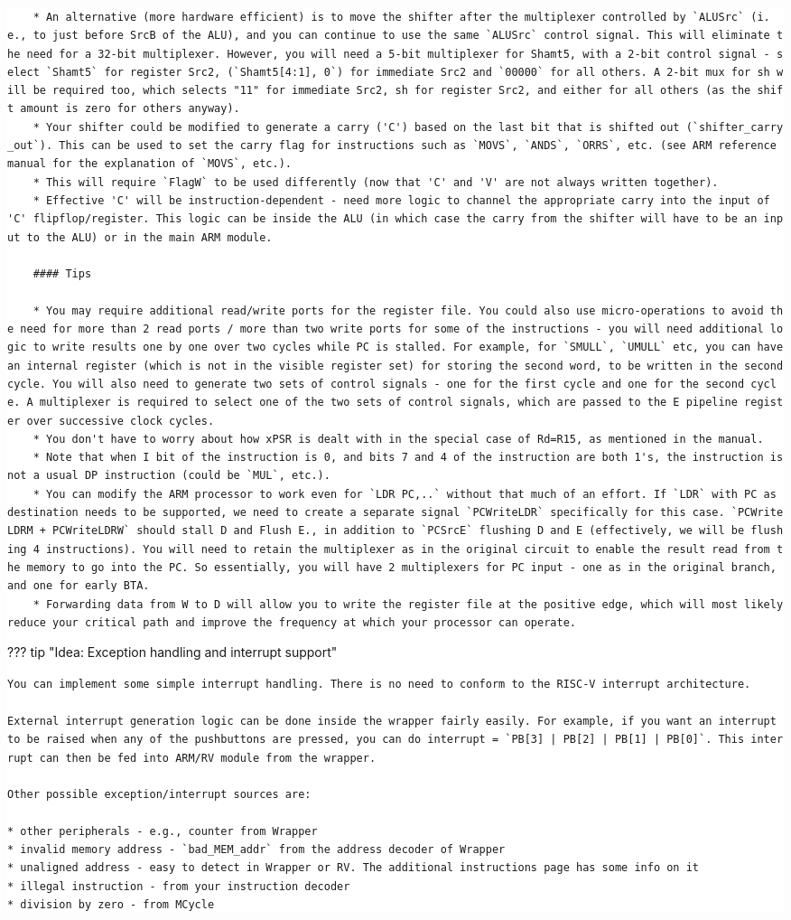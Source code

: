        * An alternative (more hardware efficient) is to move the shifter after the multiplexer controlled by `ALUSrc` (i.e., to just before SrcB of the ALU), and you can continue to use the same `ALUSrc` control signal. This will eliminate the need for a 32-bit multiplexer. However, you will need a 5-bit multiplexer for Shamt5, with a 2-bit control signal - select `Shamt5` for register Src2, (`Shamt5[4:1], 0`) for immediate Src2 and `00000` for all others. A 2-bit mux for sh will be required too, which selects "11" for immediate Src2, sh for register Src2, and either for all others (as the shift amount is zero for others anyway).
        * Your shifter could be modified to generate a carry ('C') based on the last bit that is shifted out (`shifter_carry_out`). This can be used to set the carry flag for instructions such as `MOVS`, `ANDS`, `ORRS`, etc. (see ARM reference manual for the explanation of `MOVS`, etc.).
        * This will require `FlagW` to be used differently (now that 'C' and 'V' are not always written together).
        * Effective 'C' will be instruction-dependent - need more logic to channel the appropriate carry into the input of 'C' flipflop/register. This logic can be inside the ALU (in which case the carry from the shifter will have to be an input to the ALU) or in the main ARM module.

        #### Tips

        * You may require additional read/write ports for the register file. You could also use micro-operations to avoid the need for more than 2 read ports / more than two write ports for some of the instructions - you will need additional logic to write results one by one over two cycles while PC is stalled. For example, for `SMULL`, `UMULL` etc, you can have an internal register (which is not in the visible register set) for storing the second word, to be written in the second cycle. You will also need to generate two sets of control signals - one for the first cycle and one for the second cycle. A multiplexer is required to select one of the two sets of control signals, which are passed to the E pipeline register over successive clock cycles.
        * You don't have to worry about how xPSR is dealt with in the special case of Rd=R15, as mentioned in the manual.
        * Note that when I bit of the instruction is 0, and bits 7 and 4 of the instruction are both 1's, the instruction is not a usual DP instruction (could be `MUL`, etc.).
        * You can modify the ARM processor to work even for `LDR PC,..` without that much of an effort. If `LDR` with PC as destination needs to be supported, we need to create a separate signal `PCWriteLDR` specifically for this case. `PCWriteLDRM + PCWriteLDRW` should stall D and Flush E., in addition to `PCSrcE` flushing D and E (effectively, we will be flushing 4 instructions). You will need to retain the multiplexer as in the original circuit to enable the result read from the memory to go into the PC. So essentially, you will have 2 multiplexers for PC input - one as in the original branch, and one for early BTA.
        * Forwarding data from W to D will allow you to write the register file at the positive edge, which will most likely reduce your critical path and improve the frequency at which your processor can operate.

??? tip "Idea: Exception handling and interrupt support"

    You can implement some simple interrupt handling. There is no need to conform to the RISC-V interrupt architecture.

    External interrupt generation logic can be done inside the wrapper fairly easily. For example, if you want an interrupt to be raised when any of the pushbuttons are pressed, you can do interrupt = `PB[3] | PB[2] | PB[1] | PB[0]`. This interrupt can then be fed into ARM/RV module from the wrapper.

    Other possible exception/interrupt sources are:

    * other peripherals - e.g., counter from Wrapper
    * invalid memory address - `bad_MEM_addr` from the address decoder of Wrapper
    * unaligned address - easy to detect in Wrapper or RV. The additional instructions page has some info on it
    * illegal instruction - from your instruction decoder
    * division by zero - from MCycle
